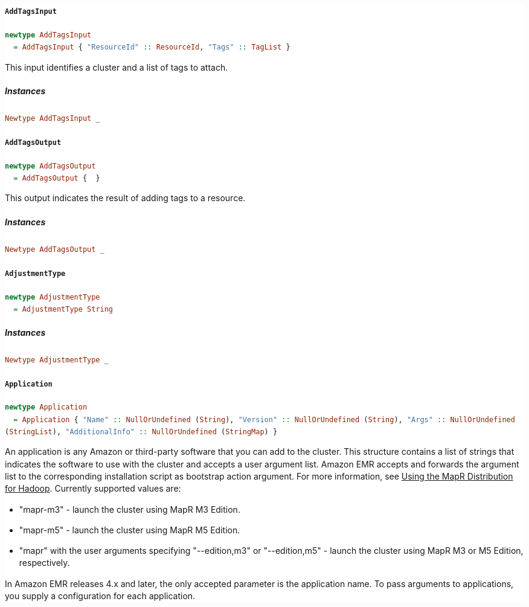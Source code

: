 #### `AddTagsInput`

``` purescript
newtype AddTagsInput
  = AddTagsInput { "ResourceId" :: ResourceId, "Tags" :: TagList }
```

<p>This input identifies a cluster and a list of tags to attach.</p>

##### Instances
``` purescript
Newtype AddTagsInput _
```

#### `AddTagsOutput`

``` purescript
newtype AddTagsOutput
  = AddTagsOutput {  }
```

<p>This output indicates the result of adding tags to a resource.</p>

##### Instances
``` purescript
Newtype AddTagsOutput _
```

#### `AdjustmentType`

``` purescript
newtype AdjustmentType
  = AdjustmentType String
```

##### Instances
``` purescript
Newtype AdjustmentType _
```

#### `Application`

``` purescript
newtype Application
  = Application { "Name" :: NullOrUndefined (String), "Version" :: NullOrUndefined (String), "Args" :: NullOrUndefined (StringList), "AdditionalInfo" :: NullOrUndefined (StringMap) }
```

<p>An application is any Amazon or third-party software that you can add to the cluster. This structure contains a list of strings that indicates the software to use with the cluster and accepts a user argument list. Amazon EMR accepts and forwards the argument list to the corresponding installation script as bootstrap action argument. For more information, see <a href="http://docs.aws.amazon.com/emr/latest/ManagementGuide/emr-mapr.html">Using the MapR Distribution for Hadoop</a>. Currently supported values are:</p> <ul> <li> <p>"mapr-m3" - launch the cluster using MapR M3 Edition.</p> </li> <li> <p>"mapr-m5" - launch the cluster using MapR M5 Edition.</p> </li> <li> <p>"mapr" with the user arguments specifying "--edition,m3" or "--edition,m5" - launch the cluster using MapR M3 or M5 Edition, respectively.</p> </li> </ul> <note> <p>In Amazon EMR releases 4.x and later, the only accepted parameter is the application name. To pass arguments to applications, you supply a configuration for each application.</p> </note>
